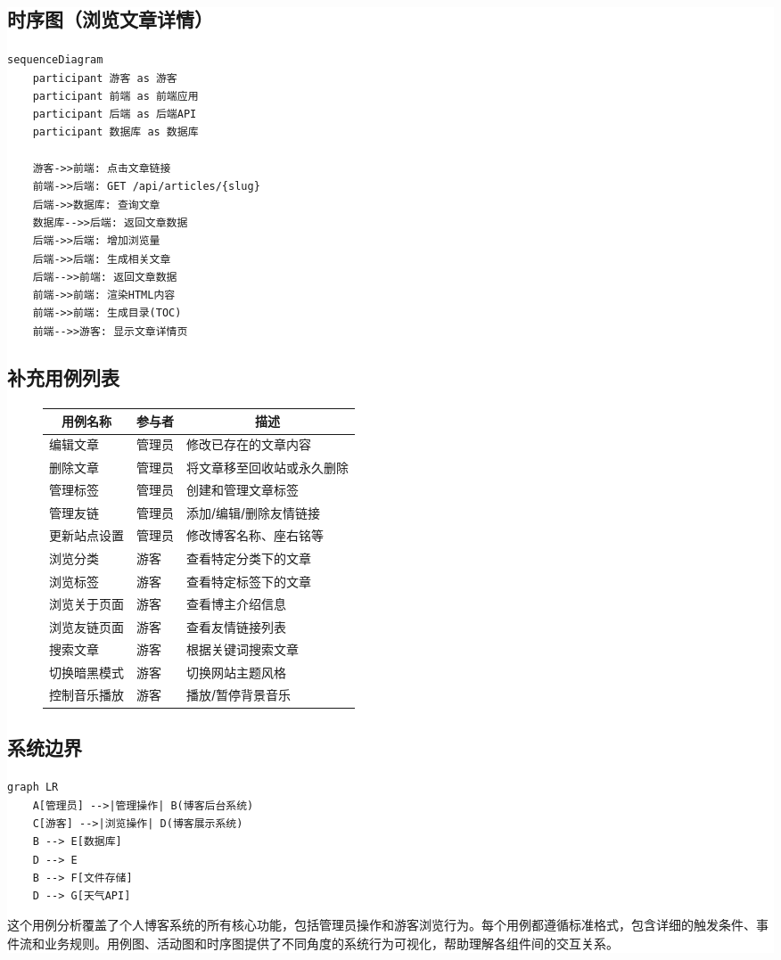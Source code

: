 ## 时序图（浏览文章详情）

```mermaid
sequenceDiagram
    participant 游客 as 游客
    participant 前端 as 前端应用
    participant 后端 as 后端API
    participant 数据库 as 数据库
    
    游客->>前端: 点击文章链接
    前端->>后端: GET /api/articles/{slug}
    后端->>数据库: 查询文章
    数据库-->>后端: 返回文章数据
    后端->>后端: 增加浏览量
    后端->>后端: 生成相关文章
    后端-->>前端: 返回文章数据
    前端->>前端: 渲染HTML内容
    前端->>前端: 生成目录(TOC)
    前端-->>游客: 显示文章详情页
```

## 补充用例列表

<figure class="table"><table><thead><tr><th>用例名称</th><th>参与者</th><th>描述</th></tr></thead><tbody><tr><td>编辑文章</td><td>管理员</td><td>修改已存在的文章内容</td></tr><tr><td>删除文章</td><td>管理员</td><td>将文章移至回收站或永久删除</td></tr><tr><td>管理标签</td><td>管理员</td><td>创建和管理文章标签</td></tr><tr><td>管理友链</td><td>管理员</td><td>添加/编辑/删除友情链接</td></tr><tr><td>更新站点设置</td><td>管理员</td><td>修改博客名称、座右铭等</td></tr><tr><td>浏览分类</td><td>游客</td><td>查看特定分类下的文章</td></tr><tr><td>浏览标签</td><td>游客</td><td>查看特定标签下的文章</td></tr><tr><td>浏览关于页面</td><td>游客</td><td>查看博主介绍信息</td></tr><tr><td>浏览友链页面</td><td>游客</td><td>查看友情链接列表</td></tr><tr><td>搜索文章</td><td>游客</td><td>根据关键词搜索文章</td></tr><tr><td>切换暗黑模式</td><td>游客</td><td>切换网站主题风格</td></tr><tr><td>控制音乐播放</td><td>游客</td><td>播放/暂停背景音乐</td></tr></tbody></table></figure>

## 系统边界

```mermaid
graph LR
    A[管理员] -->|管理操作| B(博客后台系统)
    C[游客] -->|浏览操作| D(博客展示系统)
    B --> E[数据库]
    D --> E
    B --> F[文件存储]
    D --> G[天气API]
```

这个用例分析覆盖了个人博客系统的所有核心功能，包括管理员操作和游客浏览行为。每个用例都遵循标准格式，包含详细的触发条件、事件流和业务规则。用例图、活动图和时序图提供了不同角度的系统行为可视化，帮助理解各组件间的交互关系。